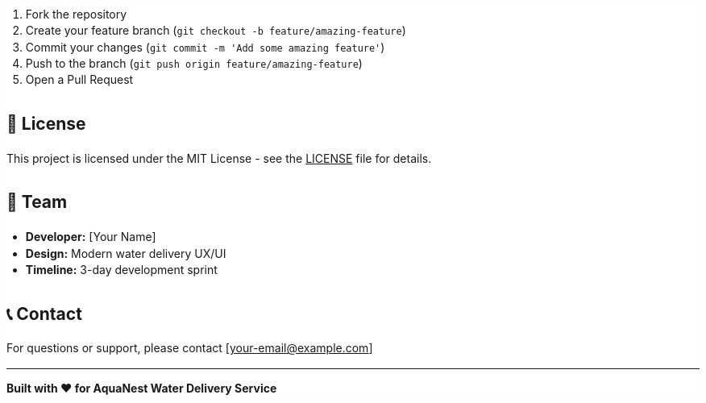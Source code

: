 1. Fork the repository
2. Create your feature branch (`git checkout -b feature/amazing-feature`)
3. Commit your changes (`git commit -m 'Add some amazing feature'`)
4. Push to the branch (`git push origin feature/amazing-feature`)
5. Open a Pull Request

## 📄 License

This project is licensed under the MIT License - see the [LICENSE](LICENSE) file for details.

## 👥 Team

- **Developer:** [Your Name]
- **Design:** Modern water delivery UX/UI
- **Timeline:** 3-day development sprint

## 📞 Contact

For questions or support, please contact [your-email@example.com]

---

**Built with ❤️ for AquaNest Water Delivery Service**
